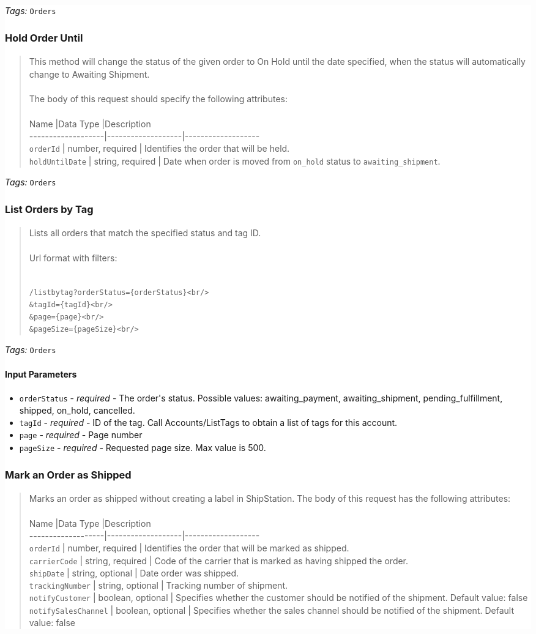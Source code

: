 *Tags:* `Orders`

### Hold Order Until

> This method will change the status of the given order to On Hold until the date specified, when the status will automatically change to Awaiting Shipment.<br/>
> <br/>
> The body of this request should specify the following attributes:<br/>
> <br/>
> Name               |Data Type          |Description<br/>
> -------------------|-------------------|-------------------<br/>
> ``orderId`` | number, required | Identifies the order that will be held.<br/>
> ``holdUntilDate`` | string, required | Date when order is moved from ``on_hold`` status to ``awaiting_shipment``.

*Tags:* `Orders`

### List Orders by Tag

> Lists all orders that match the specified status and tag ID.<br/>
> <br/>
> Url format with filters:<br/>
> <br/>
> ```<br/>
> /listbytag?orderStatus={orderStatus}<br/>
> &tagId={tagId}<br/>
> &page={page}<br/>
> &pageSize={pageSize}<br/>
> ```

*Tags:* `Orders`

#### Input Parameters
* `orderStatus` - _required_ - The order's status.
    Possible values: awaiting_payment, awaiting_shipment, pending_fulfillment, shipped, on_hold, cancelled.
* `tagId` - _required_ - ID of the tag. Call Accounts/ListTags to obtain a list of tags for this account.
* `page` - _required_ - Page number
* `pageSize` - _required_ - Requested page size. Max value is 500.

### Mark an Order as Shipped

> Marks an order as shipped without creating a label in ShipStation. The body of this request has the following attributes:<br/>
> <br/>
> Name               |Data Type          |Description<br/>
> -------------------|-------------------|-------------------<br/>
>  ``orderId`` | number, required | Identifies the order that will be marked as shipped.<br/>
>  ``carrierCode`` | string, required | Code of the carrier that is marked as having shipped the order.<br/>
>  ``shipDate`` | string, optional | Date order was shipped.<br/>
>  ``trackingNumber`` | string, optional | Tracking number of shipment.<br/>
>  ``notifyCustomer``  | boolean, optional | Specifies whether the customer should be notified of the shipment. Default value: false<br/>
>  ``notifySalesChannel`` | boolean, optional | Specifies whether the sales channel should be notified of the shipment. Default value: false
